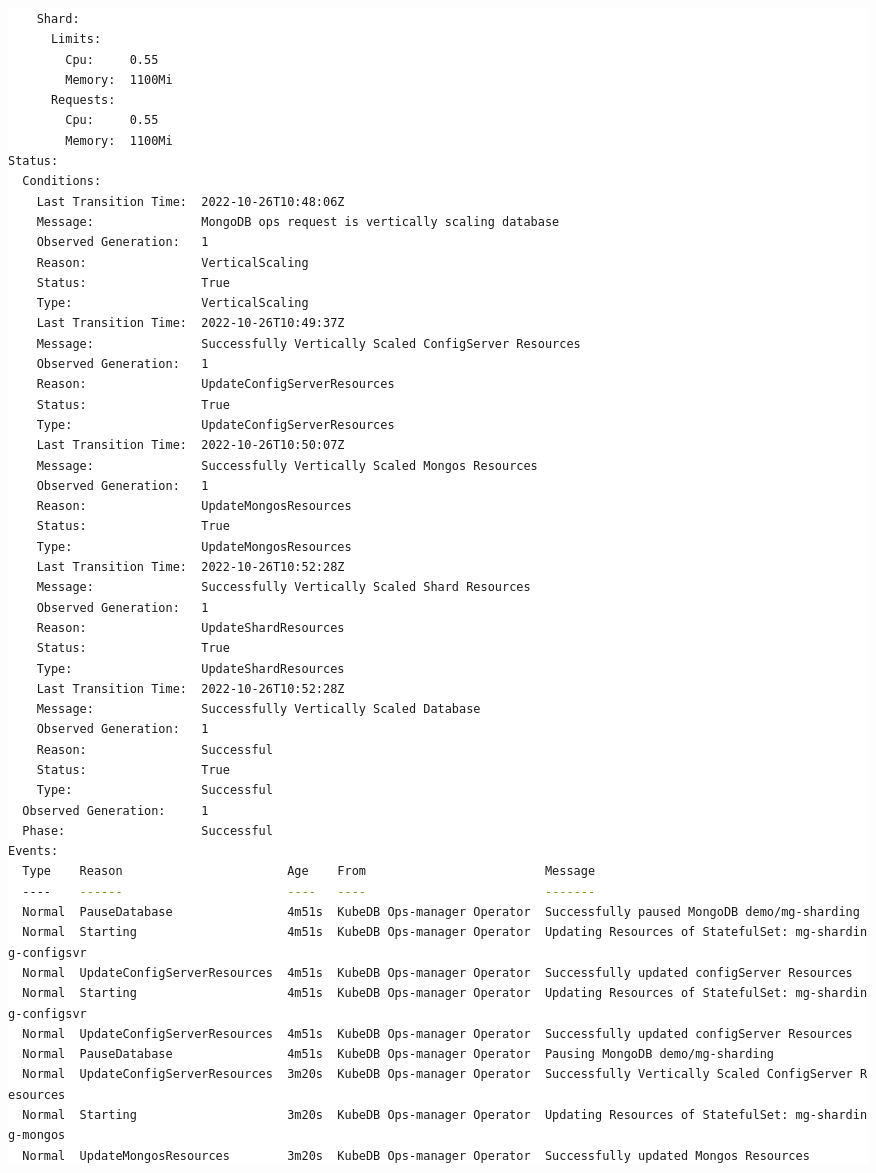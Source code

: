 ```bash
    Shard:
      Limits:
        Cpu:     0.55
        Memory:  1100Mi
      Requests:
        Cpu:     0.55
        Memory:  1100Mi
Status:
  Conditions:
    Last Transition Time:  2022-10-26T10:48:06Z
    Message:               MongoDB ops request is vertically scaling database
    Observed Generation:   1
    Reason:                VerticalScaling
    Status:                True
    Type:                  VerticalScaling
    Last Transition Time:  2022-10-26T10:49:37Z
    Message:               Successfully Vertically Scaled ConfigServer Resources
    Observed Generation:   1
    Reason:                UpdateConfigServerResources
    Status:                True
    Type:                  UpdateConfigServerResources
    Last Transition Time:  2022-10-26T10:50:07Z
    Message:               Successfully Vertically Scaled Mongos Resources
    Observed Generation:   1
    Reason:                UpdateMongosResources
    Status:                True
    Type:                  UpdateMongosResources
    Last Transition Time:  2022-10-26T10:52:28Z
    Message:               Successfully Vertically Scaled Shard Resources
    Observed Generation:   1
    Reason:                UpdateShardResources
    Status:                True
    Type:                  UpdateShardResources
    Last Transition Time:  2022-10-26T10:52:28Z
    Message:               Successfully Vertically Scaled Database
    Observed Generation:   1
    Reason:                Successful
    Status:                True
    Type:                  Successful
  Observed Generation:     1
  Phase:                   Successful
Events:
  Type    Reason                       Age    From                         Message
  ----    ------                       ----   ----                         -------
  Normal  PauseDatabase                4m51s  KubeDB Ops-manager Operator  Successfully paused MongoDB demo/mg-sharding
  Normal  Starting                     4m51s  KubeDB Ops-manager Operator  Updating Resources of StatefulSet: mg-sharding-configsvr
  Normal  UpdateConfigServerResources  4m51s  KubeDB Ops-manager Operator  Successfully updated configServer Resources
  Normal  Starting                     4m51s  KubeDB Ops-manager Operator  Updating Resources of StatefulSet: mg-sharding-configsvr
  Normal  UpdateConfigServerResources  4m51s  KubeDB Ops-manager Operator  Successfully updated configServer Resources
  Normal  PauseDatabase                4m51s  KubeDB Ops-manager Operator  Pausing MongoDB demo/mg-sharding
  Normal  UpdateConfigServerResources  3m20s  KubeDB Ops-manager Operator  Successfully Vertically Scaled ConfigServer Resources
  Normal  Starting                     3m20s  KubeDB Ops-manager Operator  Updating Resources of StatefulSet: mg-sharding-mongos
  Normal  UpdateMongosResources        3m20s  KubeDB Ops-manager Operator  Successfully updated Mongos Resources
```